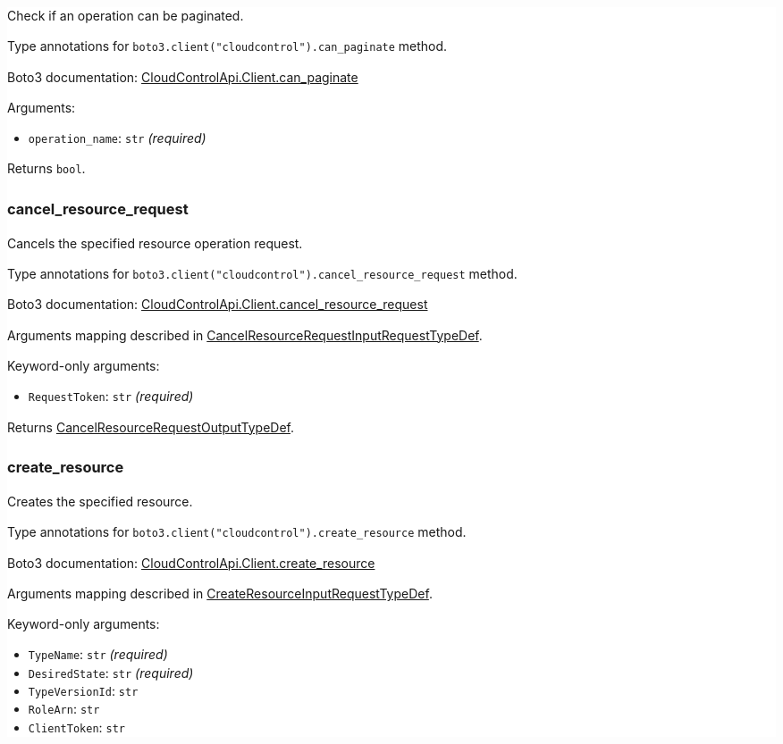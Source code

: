 Check if an operation can be paginated.

Type annotations for `boto3.client("cloudcontrol").can_paginate` method.

Boto3 documentation:
[CloudControlApi.Client.can_paginate](https://boto3.amazonaws.com/v1/documentation/api/latest/reference/services/cloudcontrol.html#CloudControlApi.Client.can_paginate)

Arguments:

- `operation_name`: `str` *(required)*

Returns `bool`.

<a id="cancel_resource_request"></a>

### cancel_resource_request

Cancels the specified resource operation request.

Type annotations for `boto3.client("cloudcontrol").cancel_resource_request`
method.

Boto3 documentation:
[CloudControlApi.Client.cancel_resource_request](https://boto3.amazonaws.com/v1/documentation/api/latest/reference/services/cloudcontrol.html#CloudControlApi.Client.cancel_resource_request)

Arguments mapping described in
[CancelResourceRequestInputRequestTypeDef](./type_defs.md#cancelresourcerequestinputrequesttypedef).

Keyword-only arguments:

- `RequestToken`: `str` *(required)*

Returns
[CancelResourceRequestOutputTypeDef](./type_defs.md#cancelresourcerequestoutputtypedef).

<a id="create_resource"></a>

### create_resource

Creates the specified resource.

Type annotations for `boto3.client("cloudcontrol").create_resource` method.

Boto3 documentation:
[CloudControlApi.Client.create_resource](https://boto3.amazonaws.com/v1/documentation/api/latest/reference/services/cloudcontrol.html#CloudControlApi.Client.create_resource)

Arguments mapping described in
[CreateResourceInputRequestTypeDef](./type_defs.md#createresourceinputrequesttypedef).

Keyword-only arguments:

- `TypeName`: `str` *(required)*
- `DesiredState`: `str` *(required)*
- `TypeVersionId`: `str`
- `RoleArn`: `str`
- `ClientToken`: `str`
